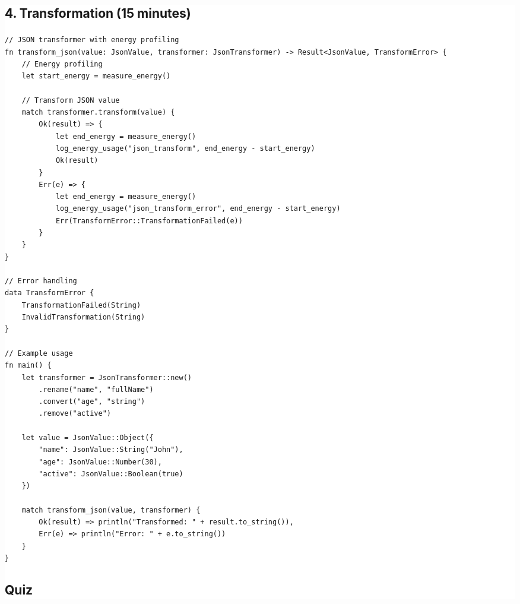 ## 4. Transformation (15 minutes)

```ferra
// JSON transformer with energy profiling
fn transform_json(value: JsonValue, transformer: JsonTransformer) -> Result<JsonValue, TransformError> {
    // Energy profiling
    let start_energy = measure_energy()
    
    // Transform JSON value
    match transformer.transform(value) {
        Ok(result) => {
            let end_energy = measure_energy()
            log_energy_usage("json_transform", end_energy - start_energy)
            Ok(result)
        }
        Err(e) => {
            let end_energy = measure_energy()
            log_energy_usage("json_transform_error", end_energy - start_energy)
            Err(TransformError::TransformationFailed(e))
        }
    }
}

// Error handling
data TransformError {
    TransformationFailed(String)
    InvalidTransformation(String)
}

// Example usage
fn main() {
    let transformer = JsonTransformer::new()
        .rename("name", "fullName")
        .convert("age", "string")
        .remove("active")
    
    let value = JsonValue::Object({
        "name": JsonValue::String("John"),
        "age": JsonValue::Number(30),
        "active": JsonValue::Boolean(true)
    })
    
    match transform_json(value, transformer) {
        Ok(result) => println("Transformed: " + result.to_string()),
        Err(e) => println("Error: " + e.to_string())
    }
}
```

## Quiz
